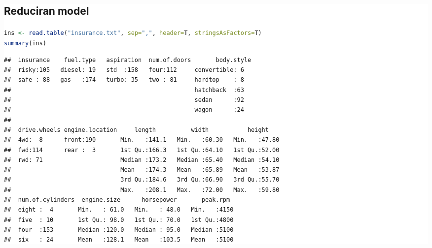 ## Reduciran model

``` r
ins <- read.table("insurance.txt", sep=",", header=T, stringsAsFactors=T)
summary(ins)
```

    ##  insurance    fuel.type   aspiration  num.of.doors       body.style
    ##  risky:105   diesel: 19   std  :158   four:112     convertible: 6  
    ##  safe : 88   gas   :174   turbo: 35   two : 81     hardtop    : 8  
    ##                                                    hatchback  :63  
    ##                                                    sedan      :92  
    ##                                                    wagon      :24  
    ##                                                                    
    ##  drive.wheels engine.location     length          width           height     
    ##  4wd:  8      front:190       Min.   :141.1   Min.   :60.30   Min.   :47.80  
    ##  fwd:114      rear :  3       1st Qu.:166.3   1st Qu.:64.10   1st Qu.:52.00  
    ##  rwd: 71                      Median :173.2   Median :65.40   Median :54.10  
    ##                               Mean   :174.3   Mean   :65.89   Mean   :53.87  
    ##                               3rd Qu.:184.6   3rd Qu.:66.90   3rd Qu.:55.70  
    ##                               Max.   :208.1   Max.   :72.00   Max.   :59.80  
    ##  num.of.cylinders  engine.size      horsepower       peak.rpm   
    ##  eight :  4       Min.   : 61.0   Min.   : 48.0   Min.   :4150  
    ##  five  : 10       1st Qu.: 98.0   1st Qu.: 70.0   1st Qu.:4800  
    ##  four  :153       Median :120.0   Median : 95.0   Median :5100  
    ##  six   : 24       Mean   :128.1   Mean   :103.5   Mean   :5100  